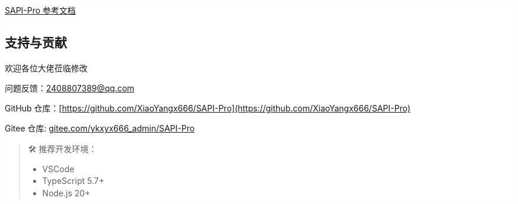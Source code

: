 [SAPI-Pro 参考文档](./tutorial/README.md)

## 支持与贡献

欢迎各位大佬莅临修改

问题反馈：<2408807389@qq.com>

GitHub 仓库：[https://github.com/XiaoYangx666/SAPI-Pro](https://github.com/XiaoYangx666/SAPI-Pro)

Gitee 仓库: [gitee.com/ykxyx666_admin/SAPI-Pro](https://gitee.com/ykxyx666_admin/SAPI-Pro)

> 🛠️ 推荐开发环境：
>
> -   VSCode
> -   TypeScript 5.7+
> -   Node.js 20+
